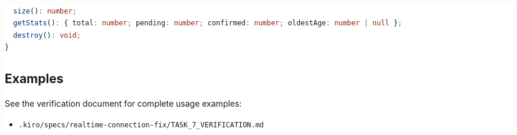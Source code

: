 ```typescript
  size(): number;
  getStats(): { total: number; pending: number; confirmed: number; oldestAge: number | null };
  destroy(): void;
}
```

## Examples

See the verification document for complete usage examples:
- `.kiro/specs/realtime-connection-fix/TASK_7_VERIFICATION.md`
